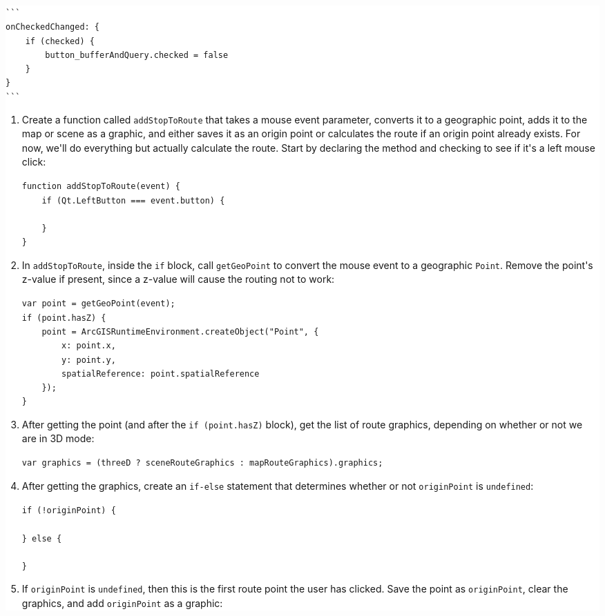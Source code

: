     ```
    onCheckedChanged: {
        if (checked) {
            button_bufferAndQuery.checked = false
        }
    }
    ```
    
1. Create a function called `addStopToRoute` that takes a mouse event parameter, converts it to a geographic point, adds it to the map or scene as a graphic, and either saves it as an origin point or calculates the route if an origin point already exists. For now, we'll do everything but actually calculate the route. Start by declaring the method and checking to see if it's a left mouse click:

    ```
    function addStopToRoute(event) {
        if (Qt.LeftButton === event.button) {
        
        }
    }
    ```
    
1. In `addStopToRoute`, inside the `if` block,  call `getGeoPoint` to convert the mouse event to a geographic `Point`. Remove the point's z-value if present, since a z-value will cause the routing not to work:

    ```
    var point = getGeoPoint(event);
    if (point.hasZ) {
        point = ArcGISRuntimeEnvironment.createObject("Point", {
            x: point.x,
            y: point.y,
            spatialReference: point.spatialReference
        });
    }
    ```
    
1. After getting the point (and after the `if (point.hasZ)` block), get the list of route graphics, depending on whether or not we are in 3D mode:

    ```
    var graphics = (threeD ? sceneRouteGraphics : mapRouteGraphics).graphics;
    ```
    
1. After getting the graphics, create an `if-else` statement that determines whether or not `originPoint` is `undefined`:

    ```
    if (!originPoint) {
    
    } else {
    
    }
    ```
    
1. If `originPoint` is `undefined`, then this is the first route point the user has clicked. Save the point as `originPoint`, clear the graphics, and add `originPoint` as a graphic:

